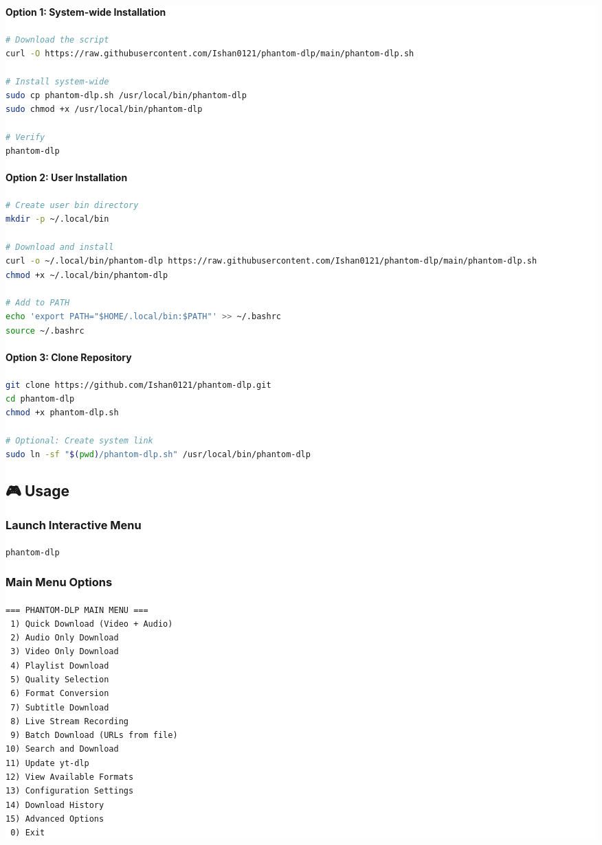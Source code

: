 #### Option 1: System-wide Installation
```bash
# Download the script
curl -O https://raw.githubusercontent.com/Ishan0121/phantom-dlp/main/phantom-dlp.sh

# Install system-wide
sudo cp phantom-dlp.sh /usr/local/bin/phantom-dlp
sudo chmod +x /usr/local/bin/phantom-dlp

# Verify
phantom-dlp
```

#### Option 2: User Installation
```bash
# Create user bin directory
mkdir -p ~/.local/bin

# Download and install
curl -o ~/.local/bin/phantom-dlp https://raw.githubusercontent.com/Ishan0121/phantom-dlp/main/phantom-dlp.sh
chmod +x ~/.local/bin/phantom-dlp

# Add to PATH
echo 'export PATH="$HOME/.local/bin:$PATH"' >> ~/.bashrc
source ~/.bashrc
```

#### Option 3: Clone Repository
```bash
git clone https://github.com/Ishan0121/phantom-dlp.git
cd phantom-dlp
chmod +x phantom-dlp.sh

# Optional: Create system link
sudo ln -sf "$(pwd)/phantom-dlp.sh" /usr/local/bin/phantom-dlp
```

## 🎮 Usage

### Launch Interactive Menu
```bash
phantom-dlp
```

### Main Menu Options
```
=== PHANTOM-DLP MAIN MENU ===
 1) Quick Download (Video + Audio)
 2) Audio Only Download  
 3) Video Only Download
 4) Playlist Download
 5) Quality Selection
 6) Format Conversion
 7) Subtitle Download
 8) Live Stream Recording
 9) Batch Download (URLs from file)
10) Search and Download
11) Update yt-dlp
12) View Available Formats
13) Configuration Settings
14) Download History
15) Advanced Options
 0) Exit
```